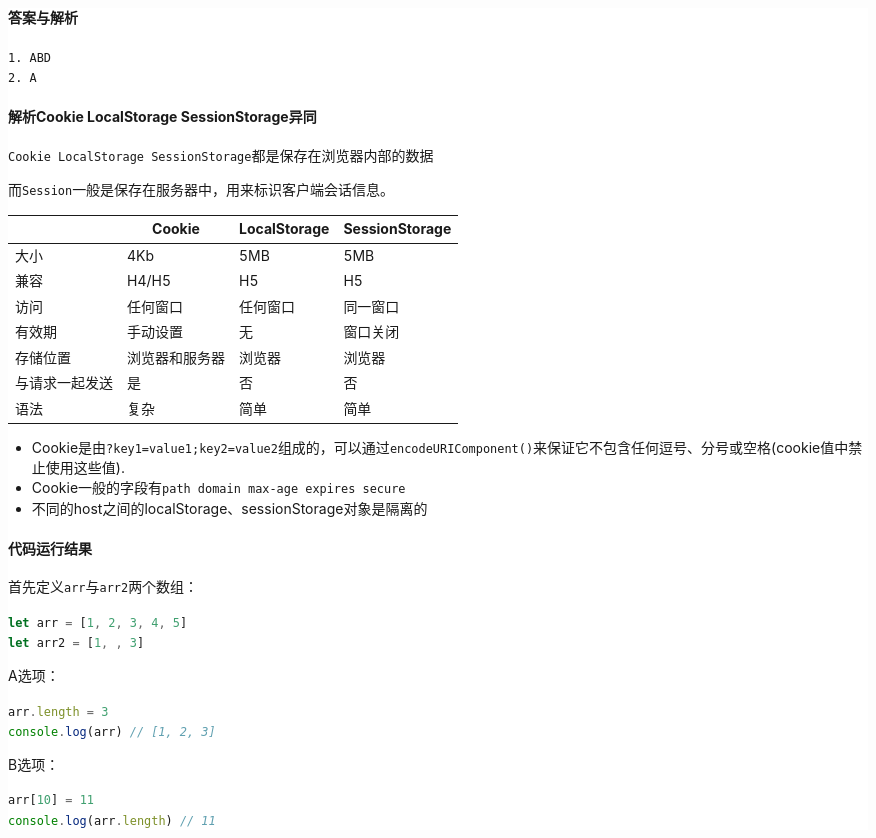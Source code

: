 ```text
```

#### 答案与解析

```
1. ABD
2. A
```

#### 解析Cookie LocalStorage SessionStorage异同

`Cookie LocalStorage SessionStorage`都是保存在浏览器内部的数据

而`Session`一般是保存在服务器中，用来标识客户端会话信息。

|  | Cookie | LocalStorage | SessionStorage |
| --- | --- | --- | --- |
| 大小 | 4Kb | 5MB | 5MB |
| 兼容 | H4/H5 | H5 | H5 |
| 访问 | 任何窗口 | 任何窗口 | 同一窗口 |
| 有效期 | 手动设置 | 无 | 窗口关闭 |
| 存储位置 | 浏览器和服务器 | 浏览器 | 浏览器 |
| 与请求一起发送 | 是 | 否 | 否 |
| 语法 | 复杂 | 简单 | 简单 |

- Cookie是由`?key1=value1;key2=value2`组成的，可以通过`encodeURIComponent()`来保证它不包含任何逗号、分号或空格(cookie值中禁止使用这些值).
- Cookie一般的字段有`path domain max-age expires secure`
- 不同的host之间的localStorage、sessionStorage对象是隔离的

#### 代码运行结果

首先定义`arr`与`arr2`两个数组：

```js
let arr = [1, 2, 3, 4, 5]
let arr2 = [1, , 3]
```

A选项：

```js
arr.length = 3
console.log(arr) // [1, 2, 3]
```

B选项：

```js
arr[10] = 11
console.log(arr.length) // 11
```

